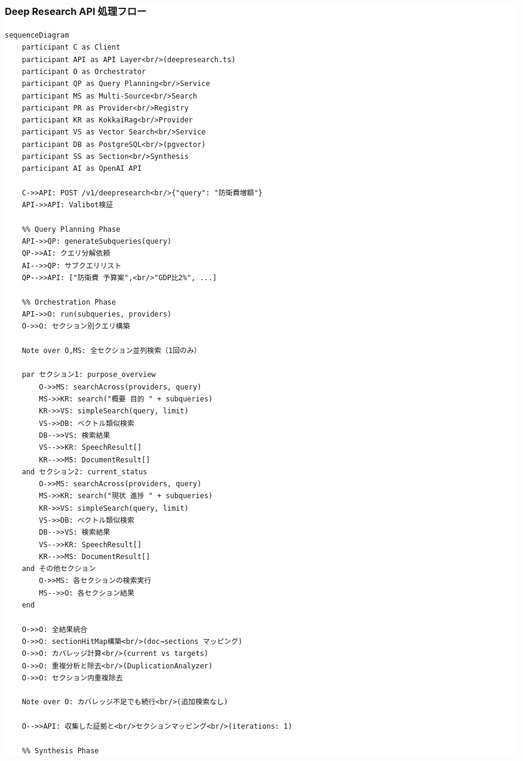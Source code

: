 ### Deep Research API 処理フロー

```mermaid
sequenceDiagram
    participant C as Client
    participant API as API Layer<br/>(deepresearch.ts)
    participant O as Orchestrator
    participant QP as Query Planning<br/>Service
    participant MS as Multi-Source<br/>Search
    participant PR as Provider<br/>Registry
    participant KR as KokkaiRag<br/>Provider
    participant VS as Vector Search<br/>Service
    participant DB as PostgreSQL<br/>(pgvector)
    participant SS as Section<br/>Synthesis
    participant AI as OpenAI API

    C->>API: POST /v1/deepresearch<br/>{"query": "防衛費増額"}
    API->>API: Valibot検証

    %% Query Planning Phase
    API->>QP: generateSubqueries(query)
    QP->>AI: クエリ分解依頼
    AI-->>QP: サブクエリリスト
    QP-->>API: ["防衛費 予算案",<br/>"GDP比2%", ...]

    %% Orchestration Phase
    API->>O: run(subqueries, providers)
    O->>O: セクション別クエリ構築

    Note over O,MS: 全セクション並列検索（1回のみ）

    par セクション1: purpose_overview
        O->>MS: searchAcross(providers, query)
        MS->>KR: search("概要 目的 " + subqueries)
        KR->>VS: simpleSearch(query, limit)
        VS->>DB: ベクトル類似検索
        DB-->>VS: 検索結果
        VS-->>KR: SpeechResult[]
        KR-->>MS: DocumentResult[]
    and セクション2: current_status
        O->>MS: searchAcross(providers, query)
        MS->>KR: search("現状 進捗 " + subqueries)
        KR->>VS: simpleSearch(query, limit)
        VS->>DB: ベクトル類似検索
        DB-->>VS: 検索結果
        VS-->>KR: SpeechResult[]
        KR-->>MS: DocumentResult[]
    and その他セクション
        O->>MS: 各セクションの検索実行
        MS-->>O: 各セクション結果
    end

    O->>O: 全結果統合
    O->>O: sectionHitMap構築<br/>(doc→sections マッピング)
    O->>O: カバレッジ計算<br/>(current vs targets)
    O->>O: 重複分析と除去<br/>(DuplicationAnalyzer)
    O->>O: セクション内重複除去

    Note over O: カバレッジ不足でも続行<br/>(追加検索なし)

    O-->>API: 収集した証拠と<br/>セクションマッピング<br/>(iterations: 1)

    %% Synthesis Phase
```